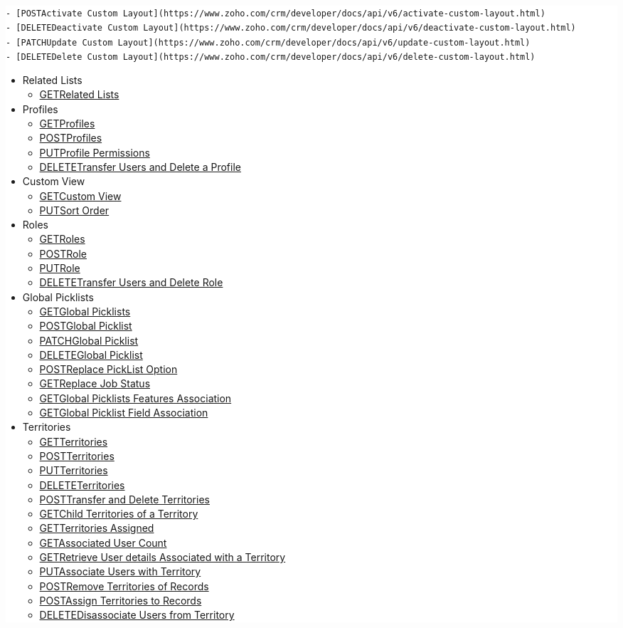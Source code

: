     - [POSTActivate Custom Layout](https://www.zoho.com/crm/developer/docs/api/v6/activate-custom-layout.html)
    - [DELETEDeactivate Custom Layout](https://www.zoho.com/crm/developer/docs/api/v6/deactivate-custom-layout.html)
    - [PATCHUpdate Custom Layout](https://www.zoho.com/crm/developer/docs/api/v6/update-custom-layout.html)
    - [DELETEDelete Custom Layout](https://www.zoho.com/crm/developer/docs/api/v6/delete-custom-layout.html)
  - Related Lists
    - [GETRelated Lists](https://www.zoho.com/crm/developer/docs/api/v6/related-list-meta.html)
  - Profiles
    - [GETProfiles](https://www.zoho.com/crm/developer/docs/api/v6/get-profiles.html)
    - [POSTProfiles](https://www.zoho.com/crm/developer/docs/api/v6/create-profile.html)
    - [PUTProfile Permissions](https://www.zoho.com/crm/developer/docs/api/v6/update-profile-permission.html)
    - [DELETETransfer Users and Delete a Profile](https://www.zoho.com/crm/developer/docs/api/v6/transfer-delete-profile.html)
  - Custom View
    - [GETCustom View](https://www.zoho.com/crm/developer/docs/api/v6/custom-view-meta.html)
    - [PUTSort Order](https://www.zoho.com/crm/developer/docs/api/v6/sort-order-cv.html)
  - Roles
    - [GETRoles](https://www.zoho.com/crm/developer/docs/api/v6/get-roles.html)
    - [POSTRole](https://www.zoho.com/crm/developer/docs/api/v6/create-role.html)
    - [PUTRole](https://www.zoho.com/crm/developer/docs/api/v6/update-role.html)
    - [DELETETransfer Users and Delete Role](https://www.zoho.com/crm/developer/docs/api/v6/transfer-users-and-delete-role.html)
  - Global Picklists
    - [GETGlobal Picklists](https://www.zoho.com/crm/developer/docs/api/v6/get-global-picklist.html)
    - [POSTGlobal Picklist](https://www.zoho.com/crm/developer/docs/api/v6/create-global-picklists.html)
    - [PATCHGlobal Picklist](https://www.zoho.com/crm/developer/docs/api/v6/update-global-picklist.html)
    - [DELETEGlobal Picklist](https://www.zoho.com/crm/developer/docs/api/v6/delete-global-picklist.html)
    - [POSTReplace PickList Option](https://www.zoho.com/crm/developer/docs/api/v6/replace-global-picklist-options.html)
    - [GETReplace Job Status](https://www.zoho.com/crm/developer/docs/api/v6/gpl-replace-status.html)
    - [GETGlobal Picklists Features Association](https://www.zoho.com/crm/developer/docs/api/v6/global-picklist-associations.html)
    - [GETGlobal Picklist Field Association](https://www.zoho.com/crm/developer/docs/api/v6/global-picklist-field-association.html)
  - Territories
    - [GETTerritories](https://www.zoho.com/crm/developer/docs/api/v6/territories.html)
    - [POSTTerritories](https://www.zoho.com/crm/developer/docs/api/v6/add-territories.html)
    - [PUTTerritories](https://www.zoho.com/crm/developer/docs/api/v6/update-territories.html)
    - [DELETETerritories](https://www.zoho.com/crm/developer/docs/api/v6/delete-territories.html)
    - [POSTTransfer and Delete Territories](https://www.zoho.com/crm/developer/docs/api/v6/transfer-delete-territories.html)
    - [GETChild Territories of a Territory](https://www.zoho.com/crm/developer/docs/api/v6/get-child-territories.html)
    - [GETTerritories Assigned](https://www.zoho.com/crm/developer/docs/api/v6/get-territories-of-a-record.html)
    - [GETAssociated User Count](https://www.zoho.com/crm/developer/docs/api/v6/associated-user-count.html)
    - [GETRetrieve User details Associated with a Territory](https://www.zoho.com/crm/developer/docs/api/v6/get-user-territory.html)
    - [PUTAssociate Users with Territory](https://www.zoho.com/crm/developer/docs/api/v6/associate-users-territory.html)
    - [POSTRemove Territories of Records](https://www.zoho.com/crm/developer/docs/api/v6/remove-territories-of-records.html)
    - [POSTAssign Territories to Records](https://www.zoho.com/crm/developer/docs/api/v6/assign-territories-to-records.html)
    - [DELETEDisassociate Users from Territory](https://www.zoho.com/crm/developer/docs/api/v6/disassociate-users-territory.html)